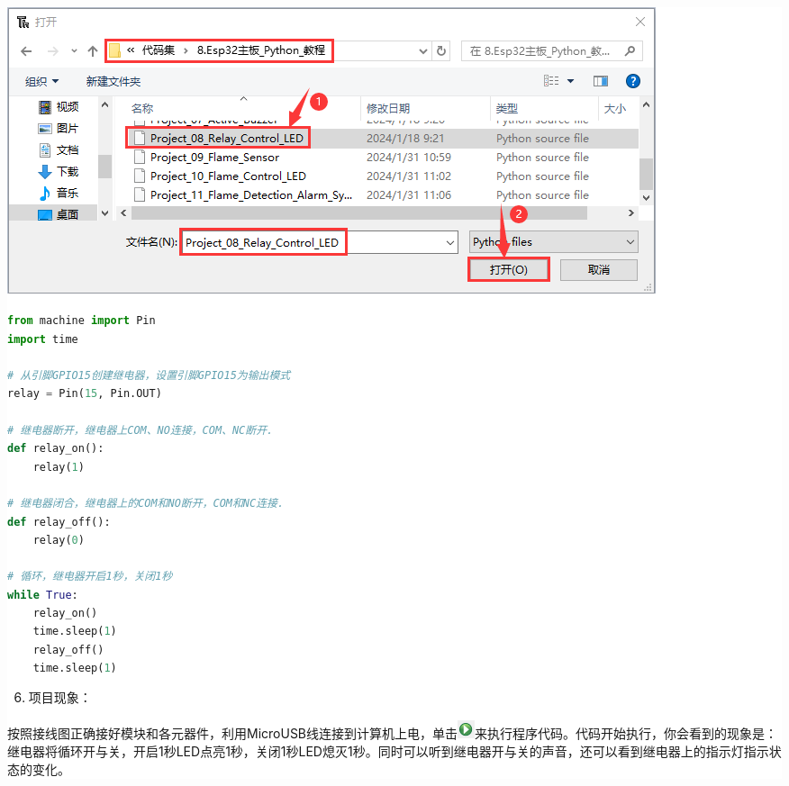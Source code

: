 ![图片不存在](./media/f3092a1b84a9656e0fea300720857b5b.png)

```Python
from machine import Pin
import time

# 从引脚GPIO15创建继电器，设置引脚GPIO15为输出模式 
relay = Pin(15, Pin.OUT)
 
# 继电器断开，继电器上COM、NO连接，COM、NC断开.
def relay_on():
    relay(1)
 
# 继电器闭合，继电器上的COM和NO断开，COM和NC连接.
def relay_off():
    relay(0)
 
# 循环，继电器开启1秒，关闭1秒
while True:
    relay_on()
    time.sleep(1)
    relay_off()
    time.sleep(1)
```
6. 项目现象：

按照接线图正确接好模块和各元器件，利用MicroUSB线连接到计算机上电，单击![图片不存在](./media/4ac0a5cec03a20e095f56686af2e4c0c.png)来执行程序代码。代码开始执行，你会看到的现象是：继电器将循环开与关，开启1秒LED点亮1秒，关闭1秒LED熄灭1秒。同时可以听到继电器开与关的声音，还可以看到继电器上的指示灯指示状态的变化。
